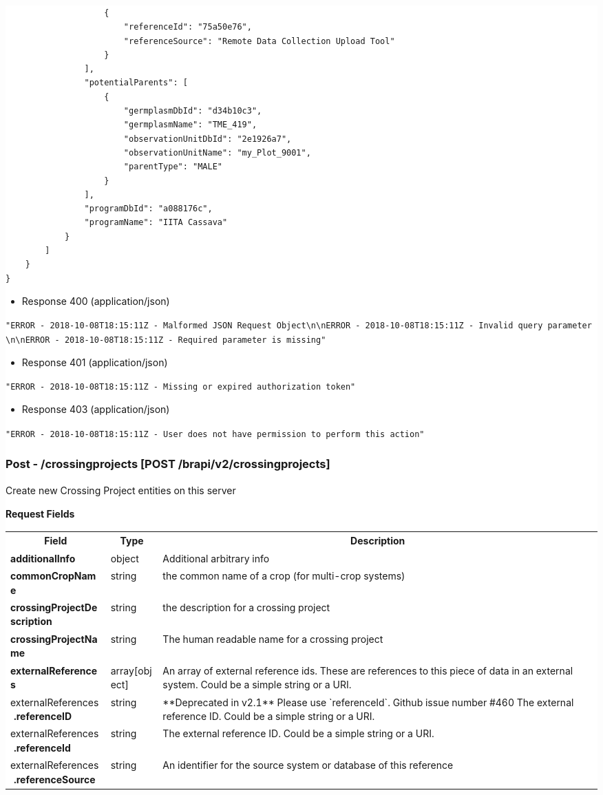 ```
                    {
                        "referenceId": "75a50e76",
                        "referenceSource": "Remote Data Collection Upload Tool"
                    }
                ],
                "potentialParents": [
                    {
                        "germplasmDbId": "d34b10c3",
                        "germplasmName": "TME_419",
                        "observationUnitDbId": "2e1926a7",
                        "observationUnitName": "my_Plot_9001",
                        "parentType": "MALE"
                    }
                ],
                "programDbId": "a088176c",
                "programName": "IITA Cassava"
            }
        ]
    }
}
```

+ Response 400 (application/json)
```
"ERROR - 2018-10-08T18:15:11Z - Malformed JSON Request Object\n\nERROR - 2018-10-08T18:15:11Z - Invalid query parameter\n\nERROR - 2018-10-08T18:15:11Z - Required parameter is missing"
```

+ Response 401 (application/json)
```
"ERROR - 2018-10-08T18:15:11Z - Missing or expired authorization token"
```

+ Response 403 (application/json)
```
"ERROR - 2018-10-08T18:15:11Z - User does not have permission to perform this action"
```




### Post - /crossingprojects [POST /brapi/v2/crossingprojects]

Create new Crossing Project entities on this server

**Request Fields** 

<table>
<tr> <th> Field </th> <th> Type </th> <th> Description </th> </tr> 
<tr><td><span style="font-weight:bold;">additionalInfo</span></td><td>object</td><td>Additional arbitrary info</td></tr>
<tr><td><span style="font-weight:bold;">commonCropName</span></td><td>string</td><td>the common name of a crop (for multi-crop systems)</td></tr>
<tr><td><span style="font-weight:bold;">crossingProjectDescription</span></td><td>string</td><td>the description for a crossing project</td></tr>
<tr><td><span style="font-weight:bold;">crossingProjectName</span></td><td>string</td><td>The human readable name for a crossing project</td></tr>
<tr><td><span style="font-weight:bold;">externalReferences</span></td><td>array[object]</td><td>An array of external reference ids. These are references to this piece of data in an external system. Could be a simple string or a URI.</td></tr>
<tr><td>externalReferences<br><span style="font-weight:bold;margin-left:5px">.referenceID</span></td><td>string</td><td>**Deprecated in v2.1** Please use `referenceId`. Github issue number #460   The external reference ID. Could be a simple string or a URI.</td></tr>
<tr><td>externalReferences<br><span style="font-weight:bold;margin-left:5px">.referenceId</span></td><td>string</td><td>The external reference ID. Could be a simple string or a URI.</td></tr>
<tr><td>externalReferences<br><span style="font-weight:bold;margin-left:5px">.referenceSource</span></td><td>string</td><td>An identifier for the source system or database of this reference</td></tr>